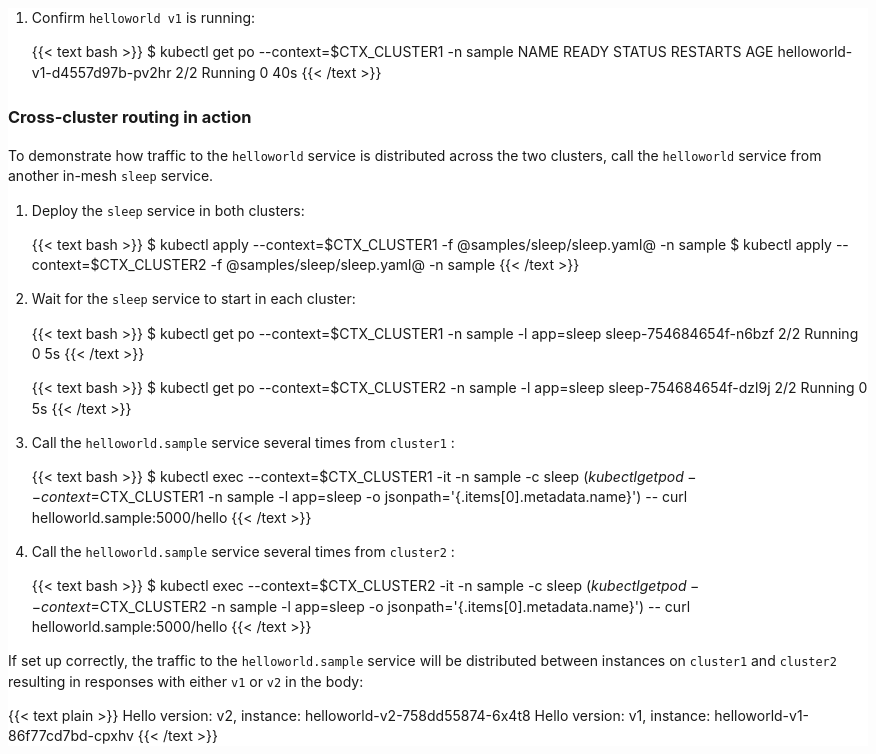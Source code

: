 1. Confirm `helloworld v1` is running:

    {{< text bash >}}
    $ kubectl get po --context=$CTX_CLUSTER1 -n sample
    NAME                            READY     STATUS    RESTARTS   AGE
    helloworld-v1-d4557d97b-pv2hr   2/2       Running   0          40s
    {{< /text >}}

### Cross-cluster routing in action

To demonstrate how traffic to the `helloworld` service is distributed across the two clusters,
call the `helloworld` service from another in-mesh `sleep` service.

1. Deploy the `sleep` service in both clusters:

    {{< text bash >}}
    $ kubectl apply --context=$CTX_CLUSTER1 -f @samples/sleep/sleep.yaml@ -n sample
    $ kubectl apply --context=$CTX_CLUSTER2 -f @samples/sleep/sleep.yaml@ -n sample
    {{< /text >}}

1. Wait for the `sleep` service to start in each cluster:

    {{< text bash >}}
    $ kubectl get po --context=$CTX_CLUSTER1 -n sample -l app=sleep
    sleep-754684654f-n6bzf           2/2     Running   0          5s
    {{< /text >}}

    {{< text bash >}}
    $ kubectl get po --context=$CTX_CLUSTER2 -n sample -l app=sleep
    sleep-754684654f-dzl9j           2/2     Running   0          5s
    {{< /text >}}

1. Call the `helloworld.sample` service several times from `cluster1` :

    {{< text bash >}}
    $ kubectl exec --context=$CTX_CLUSTER1 -it -n sample -c sleep $(kubectl get pod --context=$CTX_CLUSTER1 -n sample -l app=sleep -o jsonpath='{.items[0].metadata.name}') -- curl helloworld.sample:5000/hello
    {{< /text >}}

1. Call the `helloworld.sample` service several times from `cluster2` :

    {{< text bash >}}
    $ kubectl exec --context=$CTX_CLUSTER2 -it -n sample -c sleep $(kubectl get pod --context=$CTX_CLUSTER2 -n sample -l app=sleep -o jsonpath='{.items[0].metadata.name}') -- curl helloworld.sample:5000/hello
    {{< /text >}}

If set up correctly, the traffic to the `helloworld.sample` service will be distributed between instances on `cluster1` and `cluster2`
resulting in responses with either `v1` or `v2` in the body:

{{< text plain >}}
Hello version: v2, instance: helloworld-v2-758dd55874-6x4t8
Hello version: v1, instance: helloworld-v1-86f77cd7bd-cpxhv
{{< /text >}}
